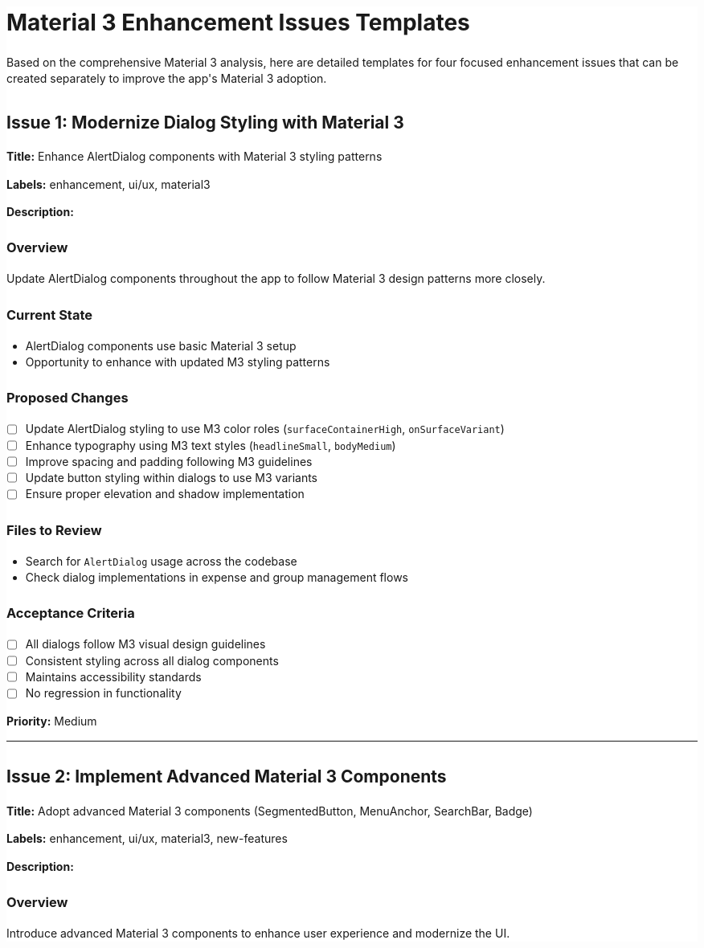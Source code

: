# Material 3 Enhancement Issues Templates

Based on the comprehensive Material 3 analysis, here are detailed templates for four focused enhancement issues that can be created separately to improve the app's Material 3 adoption.

## Issue 1: Modernize Dialog Styling with Material 3

**Title:** Enhance AlertDialog components with Material 3 styling patterns

**Labels:** enhancement, ui/ux, material3

**Description:**
### Overview
Update AlertDialog components throughout the app to follow Material 3 design patterns more closely.

### Current State
- AlertDialog components use basic Material 3 setup
- Opportunity to enhance with updated M3 styling patterns

### Proposed Changes
- [ ] Update AlertDialog styling to use M3 color roles (`surfaceContainerHigh`, `onSurfaceVariant`)
- [ ] Enhance typography using M3 text styles (`headlineSmall`, `bodyMedium`)
- [ ] Improve spacing and padding following M3 guidelines
- [ ] Update button styling within dialogs to use M3 variants
- [ ] Ensure proper elevation and shadow implementation

### Files to Review
- Search for `AlertDialog` usage across the codebase
- Check dialog implementations in expense and group management flows

### Acceptance Criteria
- [ ] All dialogs follow M3 visual design guidelines
- [ ] Consistent styling across all dialog components
- [ ] Maintains accessibility standards
- [ ] No regression in functionality

**Priority:** Medium

---

## Issue 2: Implement Advanced Material 3 Components

**Title:** Adopt advanced Material 3 components (SegmentedButton, MenuAnchor, SearchBar, Badge)

**Labels:** enhancement, ui/ux, material3, new-features

**Description:**
### Overview
Introduce advanced Material 3 components to enhance user experience and modernize the UI.

